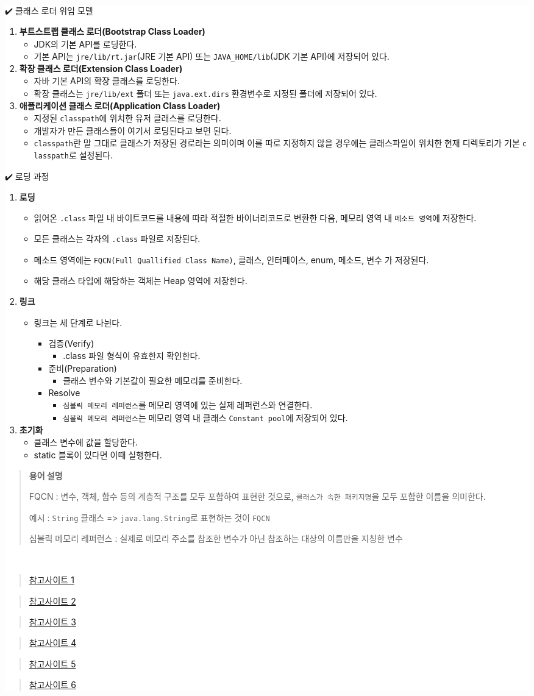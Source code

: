 :heavy_check_mark: 클래스 로더 위임 모델
1. **부트스트랩 클래스 로더(Bootstrap Class Loader)**
    - JDK의 기본 API를 로딩한다.
    - 기본 API는 `jre/lib/rt.jar`(JRE 기본 API) 또는 `JAVA_HOME/lib`(JDK 기본 API)에 저장되어 있다.
2. **확장 클래스 로더(Extension Class Loader)**
    - 자바 기본 API의 확장 클래스를 로딩한다.
    - 확장 클래스는 `jre/lib/ext` 폴더 또는 `java.ext.dirs` 환경변수로 지정된 폴더에 저장되어 있다.
3. **애플리케이션 클래스 로더(Application Class Loader)**
    - 지정된 `classpath`에 위치한 유저 클래스를 로딩한다.
    - 개발자가 만든 클래스들이 여기서 로딩된다고 보면 된다.
    - `classpath`란 말 그대로 클래스가 저장된 경로라는 의미이며 이를 따로 지정하지 않을 경우에는 클래스파일이 위치한 현재 디렉토리가 기본 `classpath`로 설정된다.

:heavy_check_mark: 로딩 과정
1. **로딩**
    - 읽어온 `.class` 파일 내 바이트코드를 내용에 따라 적절한 바이너리코드로 변환한 다음, 메모리 영역 내 `메소드 영역`에 저장한다.
    
    - 모든 클래스는 각자의 `.class` 파일로 저장된다.

    - 메소드 영역에는 `FQCN(Full Quallified Class Name)`, 클래스, 인터페이스, enum, 메소드, 변수 가 저장된다.
    - 해당 클래스 타입에 해당하는 객체는 Heap 영역에 저장한다.
2. **링크**
    - 링크는 세 단계로 나뉜다.

        - 검증(Verify)
            - .class 파일 형식이 유효한지 확인한다.
        - 준비(Preparation)
            - 클래스 변수와 기본값이 필요한 메모리를 준비한다.
        - Resolve
            - `심볼릭 메모리 레퍼런스`를 메모리 영역에 있는 실제 레퍼런스와 연결한다.
            - `심볼릭 메모리 레퍼런스`는 메모리 영역 내 클래스 `Constant pool`에 저장되어 있다.
3. **초기화**
    - 클래스 변수에 값을 할당한다.
    - static 블록이 있다면 이때 실행한다.

> **용어 설명**
>
> FQCN : 변수, 객체, 함수 등의 계층적 구조를 모두 포함하여 표현한 것으로, `클래스가 속한 패키지명`을 모두 포함한 이름을 의미한다.
>
> 예시 : `String` 클래스 => `java.lang.String`로 표현하는 것이 `FQCN`
>
> 심볼릭 메모리 레퍼런스 : 실제로 메모리 주소를 참조한 변수가 아닌 참조하는 대상의 이름만을 지칭한 변수

<br>

> [참고사이트 1](https://catsbi.oopy.io/df0df290-9188-45c1-b056-b8fe032d88ca)

> [참고사이트 2](https://hbase.tistory.com/174)

> [참고사이트 3](https://parkadd.tistory.com/112)

> [참고사이트 4](https://beststar-1.tistory.com/17)

> [참고사이트 5](https://dydwnsekd.tistory.com/85)

> [참고사이트 6](https://inspirit941.tistory.com/296)
